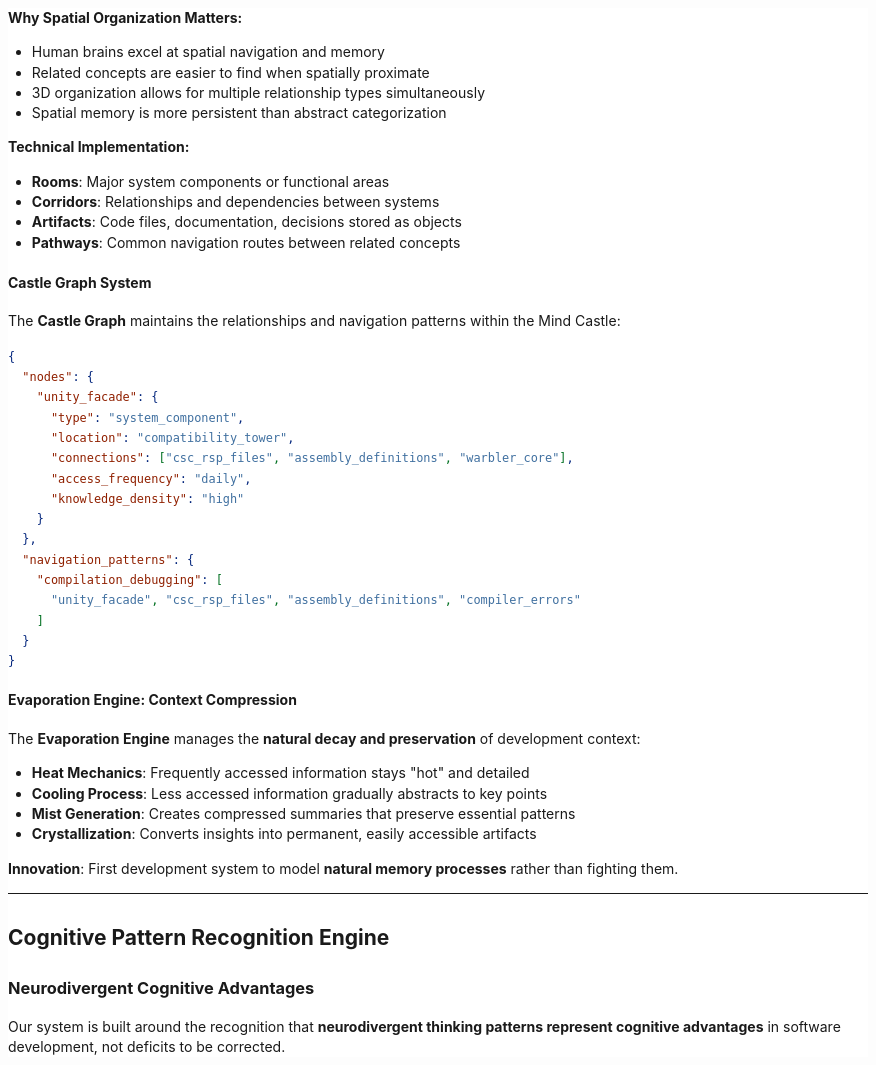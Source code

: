 **Why Spatial Organization Matters:**
- Human brains excel at spatial navigation and memory
- Related concepts are easier to find when spatially proximate
- 3D organization allows for multiple relationship types simultaneously
- Spatial memory is more persistent than abstract categorization

**Technical Implementation:**
- **Rooms**: Major system components or functional areas
- **Corridors**: Relationships and dependencies between systems
- **Artifacts**: Code files, documentation, decisions stored as objects
- **Pathways**: Common navigation routes between related concepts

#### Castle Graph System

The **Castle Graph** maintains the relationships and navigation patterns within the Mind Castle:

```json
{
  "nodes": {
    "unity_facade": {
      "type": "system_component",
      "location": "compatibility_tower",
      "connections": ["csc_rsp_files", "assembly_definitions", "warbler_core"],
      "access_frequency": "daily",
      "knowledge_density": "high"
    }
  },
  "navigation_patterns": {
    "compilation_debugging": [
      "unity_facade", "csc_rsp_files", "assembly_definitions", "compiler_errors"
    ]
  }
}
```

#### Evaporation Engine: Context Compression

The **Evaporation Engine** manages the **natural decay and preservation** of development context:

- **Heat Mechanics**: Frequently accessed information stays "hot" and detailed
- **Cooling Process**: Less accessed information gradually abstracts to key points
- **Mist Generation**: Creates compressed summaries that preserve essential patterns
- **Crystallization**: Converts insights into permanent, easily accessible artifacts

**Innovation**: First development system to model **natural memory processes** rather than fighting them.

---

## Cognitive Pattern Recognition Engine

### Neurodivergent Cognitive Advantages

Our system is built around the recognition that **neurodivergent thinking patterns represent cognitive advantages** in software development, not deficits to be corrected.
